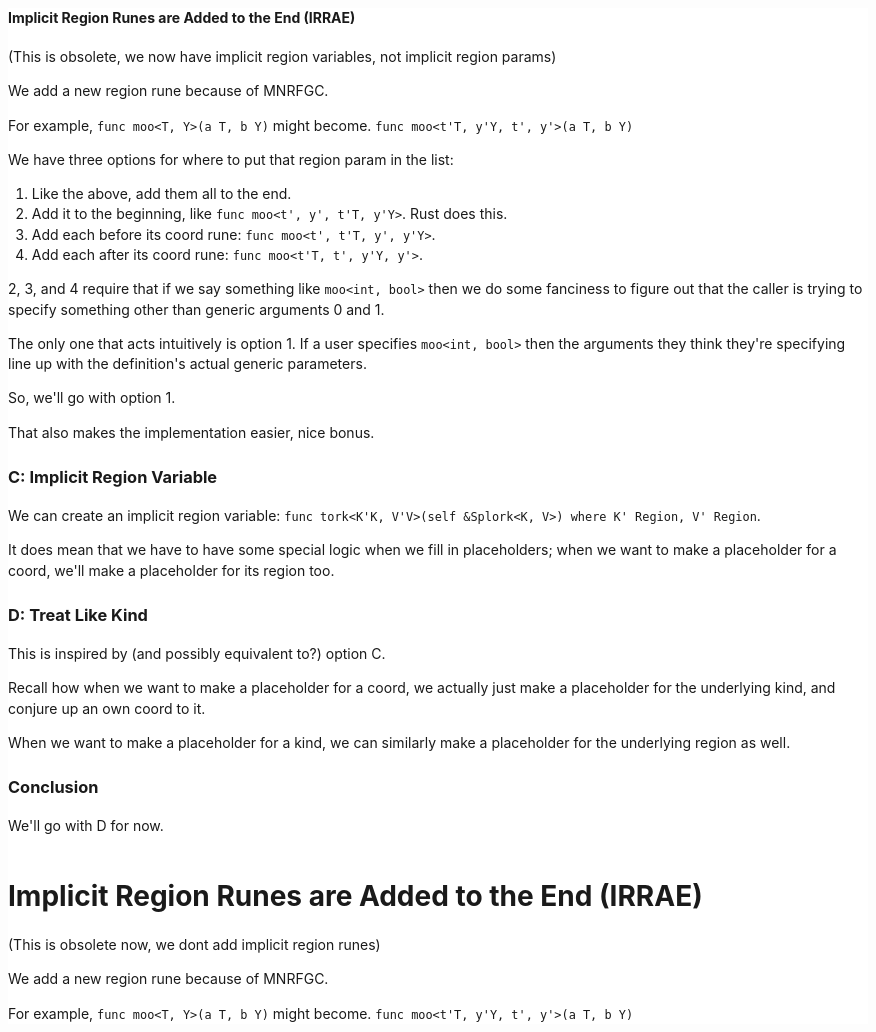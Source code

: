 #### Implicit Region Runes are Added to the End (IRRAE)

(This is obsolete, we now have implicit region variables, not implicit region params)

We add a new region rune because of MNRFGC.

For example, `func moo<T, Y>(a T, b Y)` might become. `func moo<t'T, y'Y, t', y'>(a T, b Y)`

We have three options for where to put that region param in the list:

 1. Like the above, add them all to the end.
 2. Add it to the beginning, like `func moo<t', y', t'T, y'Y>`. Rust does this.
 3. Add each before its coord rune: `func moo<t', t'T, y', y'Y>`.
 4. Add each after its coord rune: `func moo<t'T, t', y'Y, y'>`.

2, 3, and 4 require that if we say something like `moo<int, bool>` then we do some fanciness to figure out that the caller is trying to specify something other than generic arguments 0 and 1.

The only one that acts intuitively is option 1. If a user specifies `moo<int, bool>` then the arguments they think they're specifying line up with the definition's actual generic parameters.

So, we'll go with option 1.

That also makes the implementation easier, nice bonus.


### C: Implicit Region Variable

We can create an implicit region variable: `func tork<K'K, V'V>(self &Splork<K, V>) where K' Region, V' Region`.

It does mean that we have to have some special logic when we fill in placeholders; when we want to make a placeholder for a coord, we'll make a placeholder for its region too.


### D: Treat Like Kind

This is inspired by (and possibly equivalent to?) option C.

Recall how when we want to make a placeholder for a coord, we actually just make a placeholder for the underlying kind, and conjure up an own coord to it.

When we want to make a placeholder for a kind, we can similarly make a placeholder for the underlying region as well.


### Conclusion

We'll go with D for now.



# Implicit Region Runes are Added to the End (IRRAE)

(This is obsolete now, we dont add implicit region runes)

We add a new region rune because of MNRFGC.

For example, `func moo<T, Y>(a T, b Y)` might become. `func moo<t'T, y'Y, t', y'>(a T, b Y)`
